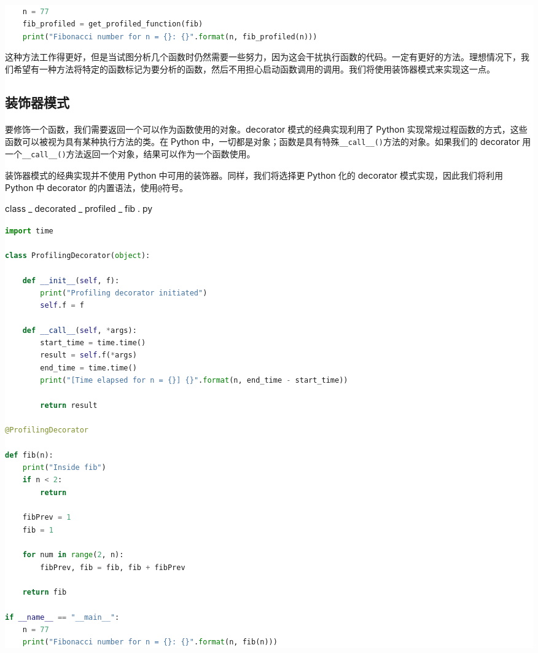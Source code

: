 ```py
    n = 77
    fib_profiled = get_profiled_function(fib)
    print("Fibonacci number for n = {}: {}".format(n, fib_profiled(n)))

```

这种方法工作得更好，但是当试图分析几个函数时仍然需要一些努力，因为这会干扰执行函数的代码。一定有更好的方法。理想情况下，我们希望有一种方法将特定的函数标记为要分析的函数，然后不用担心启动函数调用的调用。我们将使用装饰器模式来实现这一点。

## 装饰器模式

要修饰一个函数，我们需要返回一个可以作为函数使用的对象。decorator 模式的经典实现利用了 Python 实现常规过程函数的方式，这些函数可以被视为具有某种执行方法的类。在 Python 中，一切都是对象；函数是具有特殊`__call__()`方法的对象。如果我们的 decorator 用一个`__call__()`方法返回一个对象，结果可以作为一个函数使用。

装饰器模式的经典实现并不使用 Python 中可用的装饰器。同样，我们将选择更 Python 化的 decorator 模式实现，因此我们将利用 Python 中 decorator 的内置语法，使用`@`符号。

class _ decorated _ profiled _ fib . py

```py
import time

class ProfilingDecorator(object):

    def __init__(self, f):
        print("Profiling decorator initiated")
        self.f = f

    def __call__(self, *args):
        start_time = time.time()
        result = self.f(*args)
        end_time = time.time()
        print("[Time elapsed for n = {}] {}".format(n, end_time - start_time))

        return result

@ProfilingDecorator

def fib(n):
    print("Inside fib")
    if n < 2:
        return

    fibPrev = 1
    fib = 1

    for num in range(2, n):
        fibPrev, fib = fib, fib + fibPrev

    return fib

if __name__ == "__main__":
    n = 77
    print("Fibonacci number for n = {}: {}".format(n, fib(n)))

```
